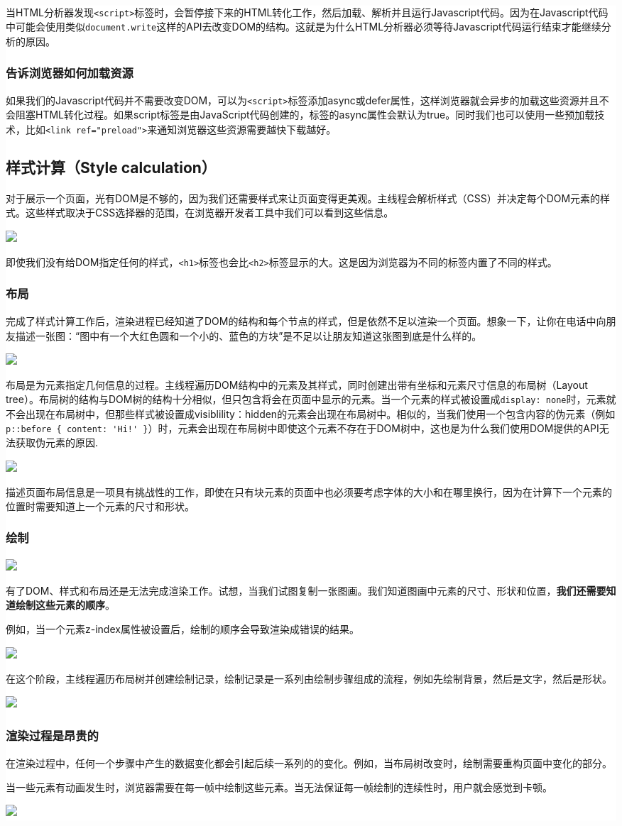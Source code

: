 当HTML分析器发现`<script>`标签时，会暂停接下来的HTML转化工作，然后加载、解析并且运行Javascript代码。因为在Javascript代码中可能会使用类似`document.write`这样的API去改变DOM的结构。这就是为什么HTML分析器必须等待Javascript代码运行结束才能继续分析的原因。

### 告诉浏览器如何加载资源

如果我们的Javascript代码并不需要改变DOM，可以为`<script>`标签添加async或defer属性，这样浏览器就会异步的加载这些资源并且不会阻塞HTML转化过程。如果script标签是由JavaScript代码创建的，标签的async属性会默认为true。同时我们也可以使用一些预加载技术，比如`<link ref="preload">`来通知浏览器这些资源需要越快下载越好。

## 样式计算（Style calculation）

对于展示一个页面，光有DOM是不够的，因为我们还需要样式来让页面变得更美观。主线程会解析样式（CSS）并决定每个DOM元素的样式。这些样式取决于CSS选择器的范围，在浏览器开发者工具中我们可以看到这些信息。

![](https://gitee.com/yancqs/blogImage/raw/master/blogImage/20201020211030.png)

即使我们没有给DOM指定任何的样式，`<h1>`标签也会比`<h2>`标签显示的大。这是因为浏览器为不同的标签内置了不同的样式。

### 布局

完成了样式计算工作后，渲染进程已经知道了DOM的结构和每个节点的样式，但是依然不足以渲染一个页面。想象一下，让你在电话中向朋友描述一张图：“图中有一个大红色圆和一个小的、蓝色的方块”是不足以让朋友知道这张图到底是什么样的。

![](https://gitee.com/yancqs/blogImage/raw/master/blogImage/20201020211202.png)

布局是为元素指定几何信息的过程。主线程遍历DOM结构中的元素及其样式，同时创建出带有坐标和元素尺寸信息的布局树（Layout tree）。布局树的结构与DOM树的结构十分相似，但只包含将会在页面中显示的元素。当一个元素的样式被设置成`display: none`时，元素就不会出现在布局树中，但那些样式被设置成visiblility：hidden的元素会出现在布局树中。相似的，当我们使用一个包含内容的伪元素（例如`p::before { content: 'Hi!' }`）时，元素会出现在布局树中即使这个元素不存在于DOM树中，这也是为什么我们使用DOM提供的API无法获取伪元素的原因.

![](https://gitee.com/yancqs/blogImage/raw/master/blogImage/20201020211639.png)

描述页面布局信息是一项具有挑战性的工作，即使在只有块元素的页面中也必须要考虑字体的大小和在哪里换行，因为在计算下一个元素的位置时需要知道上一个元素的尺寸和形状。

### 绘制

![](https://gitee.com/yancqs/blogImage/raw/master/blogImage/20201020211910.png)

有了DOM、样式和布局还是无法完成渲染工作。试想，当我们试图复制一张图画。我们知道图画中元素的尺寸、形状和位置，**我们还需要知道绘制这些元素的顺序**。

例如，当一个元素z-index属性被设置后，绘制的顺序会导致渲染成错误的结果。

![](https://gitee.com/yancqs/blogImage/raw/master/blogImage/20201020212028.png)

在这个阶段，主线程遍历布局树并创建绘制记录，绘制记录是一系列由绘制步骤组成的流程，例如先绘制背景，然后是文字，然后是形状。

![](https://gitee.com/yancqs/blogImage/raw/master/blogImage/20201026191739.png)

### 渲染过程是昂贵的

在渲染过程中，任何一个步骤中产生的数据变化都会引起后续一系列的的变化。例如，当布局树改变时，绘制需要重构页面中变化的部分。

当一些元素有动画发生时，浏览器需要在每一帧中绘制这些元素。当无法保证每一帧绘制的连续性时，用户就会感觉到卡顿。

![](https://gitee.com/yancqs/blogImage/raw/master/blogImage/20201027214750.png)
